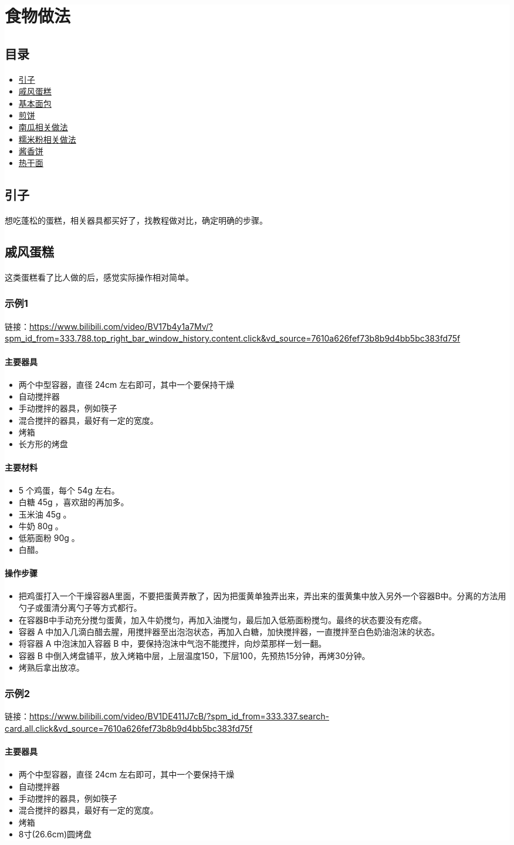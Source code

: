 # 食物做法

## <a name="index"></a> 目录
- [引子](#start)
- [戚风蛋糕](#qifen)
- [基本面包](#bread)
- [煎饼](#pancake)
- [南瓜相关做法](#pumpkin)
- [糯米粉相关做法](#luomi)
- [酱香饼](#jiangxiang)
- [热干面](#reganmian)

## <a name="start"></a> 引子
想吃蓬松的蛋糕，相关器具都买好了，找教程做对比，确定明确的步骤。

## <a name="qifen"></a> 戚风蛋糕
这类蛋糕看了比人做的后，感觉实际操作相对简单。

### 示例1
链接：https://www.bilibili.com/video/BV17b4y1a7Mv/?spm_id_from=333.788.top_right_bar_window_history.content.click&vd_source=7610a626fef73b8b9d4bb5bc383fd75f

#### 主要器具
- 两个中型容器，直径 24cm 左右即可，其中一个要保持干燥
- 自动搅拌器
- 手动搅拌的器具，例如筷子
- 混合搅拌的器具，最好有一定的宽度。
- 烤箱
- 长方形的烤盘

#### 主要材料
- 5 个鸡蛋，每个 54g 左右。
- 白糖 45g ，喜欢甜的再加多。
- 玉米油 45g 。
- 牛奶 80g 。
- 低筋面粉 90g 。
- 白醋。

#### 操作步骤
- 把鸡蛋打入一个干燥容器A里面，不要把蛋黄弄散了，因为把蛋黄单独弄出来，弄出来的蛋黄集中放入另外一个容器B中。分离的方法用勺子或蛋清分离勺子等方式都行。
- 在容器B中手动充分搅匀蛋黄，加入牛奶搅匀，再加入油搅匀，最后加入低筋面粉搅匀。最终的状态要没有疙瘩。
- 容器 A 中加入几滴白醋去腥，用搅拌器至出泡泡状态，再加入白糖，加快搅拌器，一直搅拌至白色奶油泡沫的状态。
- 将容器 A 中泡沫加入容器 B 中，要保持泡沫中气泡不能搅拌，向炒菜那样一划一翻。
- 容器 B 中倒入烤盘铺平，放入烤箱中层，上层温度150，下层100，先预热15分钟，再烤30分钟。
- 烤熟后拿出放凉。


### 示例2
链接：https://www.bilibili.com/video/BV1DE411J7cB/?spm_id_from=333.337.search-card.all.click&vd_source=7610a626fef73b8b9d4bb5bc383fd75f
#### 主要器具
- 两个中型容器，直径 24cm 左右即可，其中一个要保持干燥
- 自动搅拌器
- 手动搅拌的器具，例如筷子
- 混合搅拌的器具，最好有一定的宽度。
- 烤箱
- 8寸(26.6cm)圆烤盘
